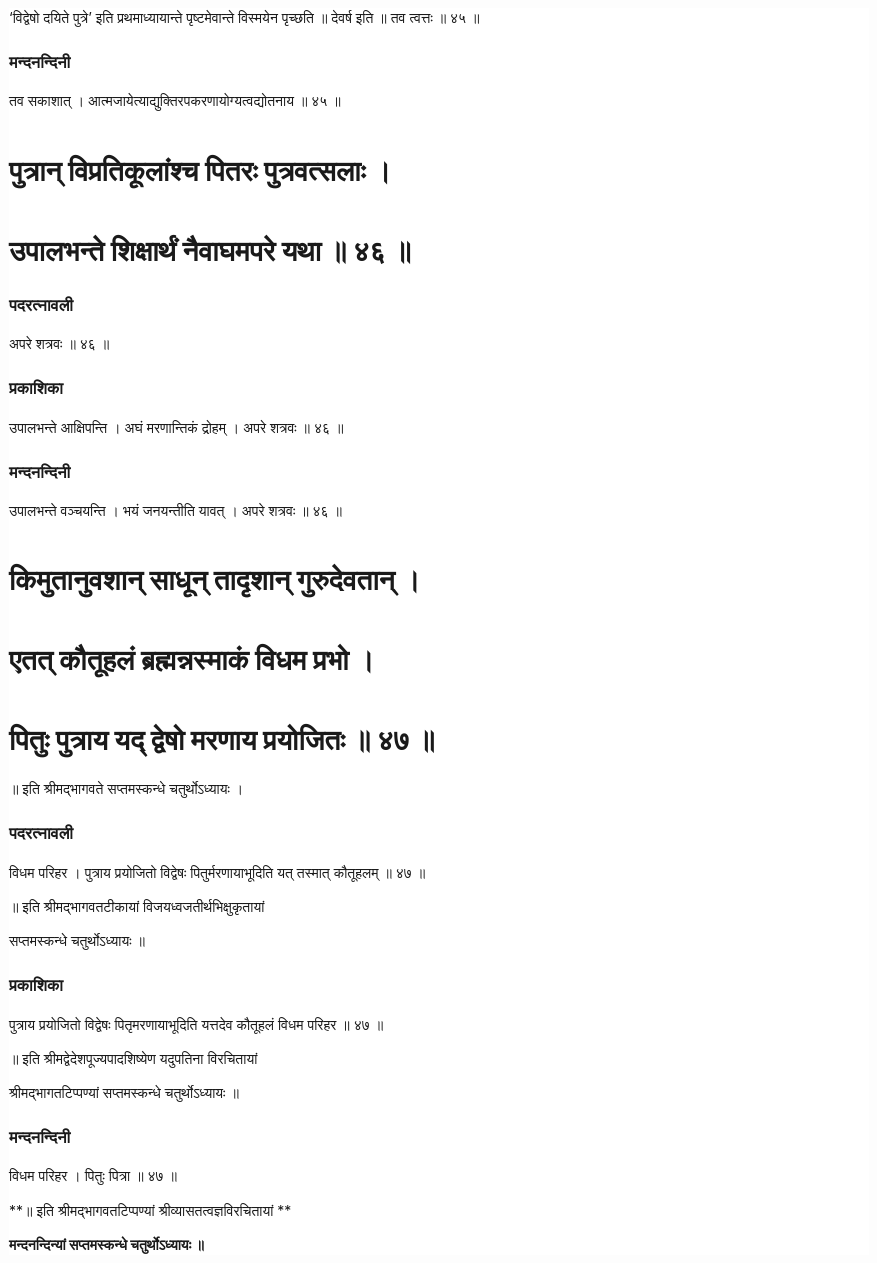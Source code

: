‘विद्वेषो दयिते पुत्रे’ इति प्रथमाध्यायान्ते पृष्टमेवान्ते विस्मयेन पृच्छति ॥ देवर्ष इति ॥ तव त्वत्तः ॥ ४५ ॥

### **मन्दनन्दिनी**

तव सकाशात् । आत्मजायेत्याद्युक्तिरपकरणायोग्यत्वद्योतनाय ॥ ४५ ॥

# **पुत्रान् विप्रतिकूलांश्च पितरः पुत्रवत्सलाः ।**

# **उपालभन्ते शिक्षार्थं नैवाघमपरे यथा ॥ ४६ ॥**

### **पदरत्नावली**

अपरे शत्रवः ॥ ४६ ॥

### **प्रकाशिका**

उपालभन्ते आक्षिपन्ति । अघं मरणान्तिकं द्रोहम् । अपरे शत्रवः ॥ ४६ ॥

### **मन्दनन्दिनी**

उपालभन्ते वञ्चयन्ति । भयं जनयन्तीति यावत् । अपरे शत्रवः ॥ ४६ ॥

# **किमुतानुवशान् साधून् तादृशान् गुरुदेवतान् ।**

# **एतत् कौतूहलं ब्रह्मन्नस्माकं विधम प्रभो ।**

# **पितुः पुत्राय यद् द्वेषो मरणाय प्रयोजितः ॥ ४७ ॥**

॥ इति श्रीमद्भागवते सप्तमस्कन्धे चतुर्थोऽध्यायः ।

### **पदरत्नावली**

विधम परिहर । पुत्राय प्रयोजितो विद्वेषः पितुर्मरणायाभूदिति यत् तस्मात् कौतूहलम् ॥ ४७ ॥

॥ इति श्रीमद्भागवतटीकायां विजयध्वजतीर्थभिक्षुकृतायां

सप्तमस्कन्धे चतुर्थोऽध्यायः ॥

### **प्रकाशिका**

पुत्राय प्रयोजितो विद्वेषः पितृमरणायाभूदिति यत्तदेव कौतूहलं विधम परिहर ॥ ४७ ॥

॥ इति श्रीमद्वेदेशपूज्यपादशिष्येण यदुपतिना विरचितायां

श्रीमद्भागतटिप्पण्यां सप्तमस्कन्धे चतुर्थोऽध्यायः ॥

### **मन्दनन्दिनी**

विधम परिहर । पितुः पित्रा ॥ ४७ ॥

**॥ इति श्रीमद्भागवतटिप्पण्यां श्रीव्यासतत्वज्ञविरचितायां **

**मन्दनन्दिन्यां सप्तमस्कन्धे चतुर्थोऽध्यायः ॥**

